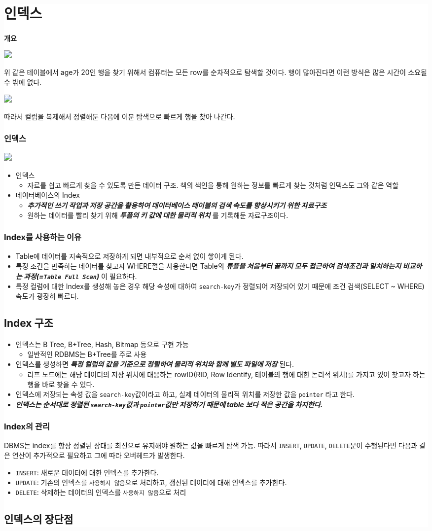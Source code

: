 # 인덱스

**개요**

<img src="https://velog.velcdn.com/images/balparang/post/4ebf9e54-df43-4442-8b22-a4e1e40cb512/image.png" width="400">

위 같은 테이블에서 age가 20인 행을 찾기 위해서 컴퓨터는 모든 row를 순차적으로 탐색할 것이다. 행이 많아진다면 이런 방식은 많은 시간이 소요될 수 밖에 없다.

<img src="https://velog.velcdn.com/images/balparang/post/68a3af2b-f8d9-43c2-8dea-a8145a848b40/image.png" width="400">

따라서 컬럼을 복제해서 정렬해둔 다음에 이분 탐색으로 빠르게 행을 찾아 나간다. 

### 인덱스 

<img src="https://img1.daumcdn.net/thumb/R1280x0/?scode=mtistory2&fname=https%3A%2F%2Fblog.kakaocdn.net%2Fdn%2FcBQD97%2FbtqKRtpm2pl%2Frmo7jTbiiE9tsSQsUg0JPK%2Fimg.png">

- 인덱스
  - 자료를 쉽고 빠르게 찾을 수 있도록 만든 데이터 구조. 책의 색인을 통해 원하는 정보를 빠르게 찾는 것처럼 인덱스도 그와 같은 역할
- 데이터베이스의 Index
  - _**추가적인 쓰기 작업과 저장 공간을 활용하여 데이터베이스 테이블의 검색 속도를 향상시키기 위한 자료구조**_ 
  - 원하는 데이터를 빨리 찾기 위해 **_투플의 키 값에 대한 물리적 위치_** 를 기록해둔 자료구조이다.

### Index를 사용하는 이유

- Table에 데이터를 지속적으로 저장하게 되면 내부적으로 순서 없이 쌓이게 된다.
- 특정 조건을 만족하는 데이터를 찾고자 WHERE절을 사용한다면 Table의 ***튜플을 처음부터 끝까지 모두 접근하여 검색조건과 일치하는지 비교하는 과정(=`Table Full Scan`)*** 이 필요하다.
- 특정 컬럼에 대한 Index를 생성해 놓은 경우 해당 속성에 대하여 `search-key`가 정렬되어 저장되어 있기 때문에 조건 검색(SELECT ~ WHERE) 속도가 굉장히 빠르다.

## Index 구조 

- 인덱스는 B Tree, B+Tree, Hash, Bitmap 등으로 구현 가능
  - 일반적인 RDBMS는 B+Tree를 주로 사용
- 인덱스를 생성하면 **_특정 컬럼의 값을 기준으로 정렬하여 물리적 위치와 함께 별도 파일에 저장_** 된다. 
  - 리프 노드에는 해당 데이터의 저장 위치에 대응하는 rowID(RID, Row Identify, 테이블의 행에 대한 논리적 위치)를 가지고 있어 찾고자 하는 행을 바로 찾을 수 있다.
- 인덱스에 저장되는 속성 값을 `search-key`값이라고 하고, 실제 데이터의 물리적 위치를 저장한 값을 `pointer` 라고 한다.
- **_인덱스는 순서대로 정렬된 `search-key`값과 `pointer`값만 저장하기 때문에 table 보다 적은 공간을 차지한다._**

### Index의 관리

DBMS는 index를 항상 정렬된 상태를 최신으로 유지해야 원하는 값을 빠르게 탐색 가능. 따라서 `INSERT`, `UPDATE`, `DELETE`문이 수행된다면 다음과 같은 연산이 추가적으로 필요하고 그에 따라 오버헤드가 발생한다.  

- `INSERT`: 새로운 데이터에 대한 인덱스를 추가한다.
- `UPDATE`: 기존의 인덱스를 `사용하지 않음`으로 처리하고, 갱신된 데이터에 대해 인덱스를 추가한다.
- `DELETE`: 삭제하는 데이터의 인덱스를 `사용하지 않음`으로 처리


## 인덱스의 장단점
